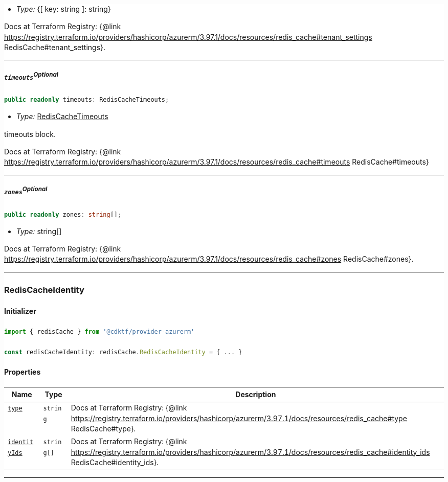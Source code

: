 - *Type:* {[ key: string ]: string}

Docs at Terraform Registry: {@link https://registry.terraform.io/providers/hashicorp/azurerm/3.97.1/docs/resources/redis_cache#tenant_settings RedisCache#tenant_settings}.

---

##### `timeouts`<sup>Optional</sup> <a name="timeouts" id="@cdktf/provider-azurerm.redisCache.RedisCacheConfig.property.timeouts"></a>

```typescript
public readonly timeouts: RedisCacheTimeouts;
```

- *Type:* <a href="#@cdktf/provider-azurerm.redisCache.RedisCacheTimeouts">RedisCacheTimeouts</a>

timeouts block.

Docs at Terraform Registry: {@link https://registry.terraform.io/providers/hashicorp/azurerm/3.97.1/docs/resources/redis_cache#timeouts RedisCache#timeouts}

---

##### `zones`<sup>Optional</sup> <a name="zones" id="@cdktf/provider-azurerm.redisCache.RedisCacheConfig.property.zones"></a>

```typescript
public readonly zones: string[];
```

- *Type:* string[]

Docs at Terraform Registry: {@link https://registry.terraform.io/providers/hashicorp/azurerm/3.97.1/docs/resources/redis_cache#zones RedisCache#zones}.

---

### RedisCacheIdentity <a name="RedisCacheIdentity" id="@cdktf/provider-azurerm.redisCache.RedisCacheIdentity"></a>

#### Initializer <a name="Initializer" id="@cdktf/provider-azurerm.redisCache.RedisCacheIdentity.Initializer"></a>

```typescript
import { redisCache } from '@cdktf/provider-azurerm'

const redisCacheIdentity: redisCache.RedisCacheIdentity = { ... }
```

#### Properties <a name="Properties" id="Properties"></a>

| **Name** | **Type** | **Description** |
| --- | --- | --- |
| <code><a href="#@cdktf/provider-azurerm.redisCache.RedisCacheIdentity.property.type">type</a></code> | <code>string</code> | Docs at Terraform Registry: {@link https://registry.terraform.io/providers/hashicorp/azurerm/3.97.1/docs/resources/redis_cache#type RedisCache#type}. |
| <code><a href="#@cdktf/provider-azurerm.redisCache.RedisCacheIdentity.property.identityIds">identityIds</a></code> | <code>string[]</code> | Docs at Terraform Registry: {@link https://registry.terraform.io/providers/hashicorp/azurerm/3.97.1/docs/resources/redis_cache#identity_ids RedisCache#identity_ids}. |

---